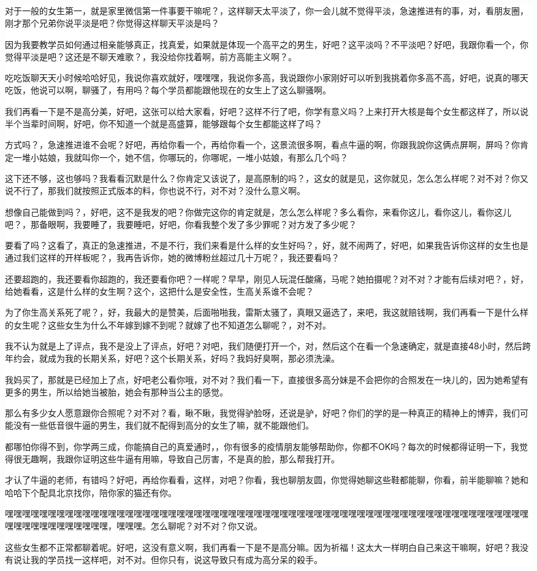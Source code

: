 对于一般的女生第一，就是家里微信第一件事要干嘛呢？，这样聊天太平淡了，你一会儿就不觉得平淡，急速推进有的事，对，看朋友圈，刚才那个兄弟你说平淡是吧？你觉得这样聊天平淡是吗？

因为我要教学员如何通过相亲能够真正，找真爱，如果就是体现一个高平之的男生，好吧？这平淡吗？不平淡吧？好吧，我跟你看一个，你觉得平淡是吧？这还是不聊天难歌？，我没给你找着啊，前方高能主义啊？。

吃吃饭聊天天小时候哈哈好见，我说你喜欢就好，嘿嘿嘿，我说你多高，我说跟你小家刚好可以听到我挑着你多高不高，好吧，说真的哪天吃饭，他说可以啊，聊骚了，有用吗？每个学员都能跟他现在的女生上了这么聊骚啊。

我们再看一下是不是高分美，好吧，这张可以给大家看，好吧？这样不行了吧，你学有意义吗？上来打开大核是每个女生都这样了，所以说半个当辈时间啊，好吧，你不知道一个就是高盛算，能够跟每个女生都能这样了吗？

方式吗？，急速推进谁不会呢？好吧，再给你看一个，再给你看一个，这景流很多啊，看点牛逼的啊，你跟我說你这俩点屏啊，屏吗？你肯定一堆小姑娘，我就叫你一个，她不信，你哪玩的，你哪呢，一堆小姑娘，有那么几个吗？

这下还不够，这也够吗？我看看沉默是什么？你肯定又该说了，是高原制的吗？，这女的就是见，这你就见，怎么怎么样呢？对不对？你又说不行了，那我们就按照正式版本的料，你也说不行，对不对？没什么意义啊。

想像自己能做到吗？，好吧，这不是我发的吧？你做完这你的肯定就是，怎么怎么样呢？多么看你，来看你这儿，看你这儿，看你这儿吧？，那备眼啊，我要睡了，我要睡吧，好吧，你看我整个发了多少罪呢？对方发了多少呢？

要看了吗？这看了，真正的急速推进，不是不行，我们来看是什么样的女生好吗？，好，就不闹两了，好吧，如果我告诉你这样的女生也是通过我们这样的开样板呢？，我再告诉你，她的微博粉丝超过几十万呢？，我还要看吗？

还要超跑的，我还要看你超跑的，我还要看你吧？一样呢？早早，刚见人玩混任酸痛，马呢？她拍摄呢？对不对？才能有后续对吧？，好，给她看看，这是什么样的女生啊？这个，这把什么是安全性，生高关系谁不会呢？

为了你生高关系死了呢？，好，我最大的是赞美，后面啪啪我，雷斯太骚了，真眼又逼选了，来吧，我这就赔钱啊，我们再看一下是什么样的女生呢？这些女生为什么不年嫁到嫁不到呢？就嫁了也不知道怎么聊呢？，对不对。

我不认为就是上了评点，我不是没上了评点，好吧？对吧，我们随便打开一个，对，然后这个在看一个急速确定，就是直接48小时，然后跨年约会，就成为我的长期关系，好吧？这个长期关系，好吗？我妈好臭啊，那必须洗澡。

我妈买了，那就是已经加上了点，好吧老公看你哦，对不对？我们看一下，直接很多高分妹是不会把你的合照发在一块儿的，因为她希望有更多的男生，所以给她当被胎，她会有那种当公主的感觉。

那么有多少女人愿意跟你合照呢？对不对？看，瞅不瞅，我觉得驴脸呀，还说是驴，好吧？你们的学的是一种真正的精神上的博弈，我们可能没有一些低音很牛逼的男生，我们就不配得到高分的女生了嘛，就不能跟他们。

都哪怕你得不到，你学两三成，你能搞自己的真爱通时，，你有很多的疫情朋友能够帮助你，你都不OK吗？每次的时候都得证明一下，我觉得很无趣啊，我跟你证明这些牛逼有用嘛，导致自己厉害，不是真的脸，那么帮我打开。

才认了牛逼的老师，有错吗？好吧，再给你看看，这样，对吧？你看，我也聊朋友圆，你觉得她聊这些鞋都能聊，你看，前半能聊嘛？她和哈哈下个配具北京找你，陪你家的猫还有你。

嘿嘿嘿嘿嘿嘿嘿嘿嘿嘿嘿嘿嘿嘿嘿嘿嘿嘿嘿嘿嘿嘿嘿嘿嘿嘿嘿嘿嘿嘿嘿嘿嘿嘿嘿嘿嘿嘿嘿嘿嘿嘿嘿嘿嘿嘿嘿嘿嘿嘿嘿嘿嘿嘿嘿嘿嘿嘿嘿嘿嘿嘿嘿嘿嘿嘿嘿嘿嘿嘿嘿嘿嘿，嘿嘿嘿。怎么聊呢？对不对？你又说。

这些女生都不正常都聊着呢。好吧，这没有意义啊，我们再看一下是不是高分嘛。因为祈福！这太大一样明白自己来这干嘛啊，好吧？我没有说让我的学员找一这样吧，对不对。但你只有，说这导致只有成为高分呆的殺手。
